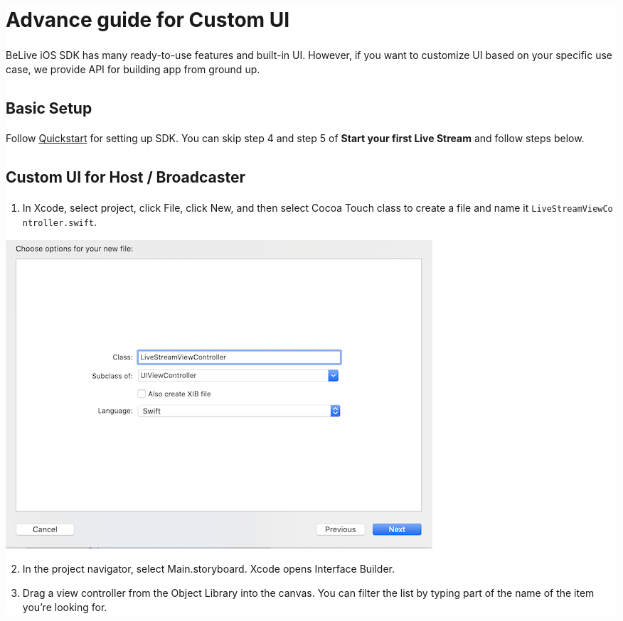 # Advance guide for Custom UI

BeLive iOS SDK has many ready-to-use features and built-in UI. However, if you want to customize UI based on your specific use case, we provide API for building app from ground up.

## Basic Setup

Follow [Quickstart](quickstart.md) for setting up SDK. You can skip step 4 and step 5 of **Start your first Live Stream** and follow steps below. 

## Custom UI for Host / Broadcaster 

1. In Xcode, select project, click File, click New, and then select Cocoa Touch class to create a file and name it `LiveStreamViewController.swift`.

![Create Live Stream Controller](../images/create_vc.png)

2. In the project navigator, select Main.storyboard. Xcode opens Interface Builder. 

3. Drag a view controller from the Object Library into the canvas. You can filter the list by typing part of the name of the item you’re looking for.
